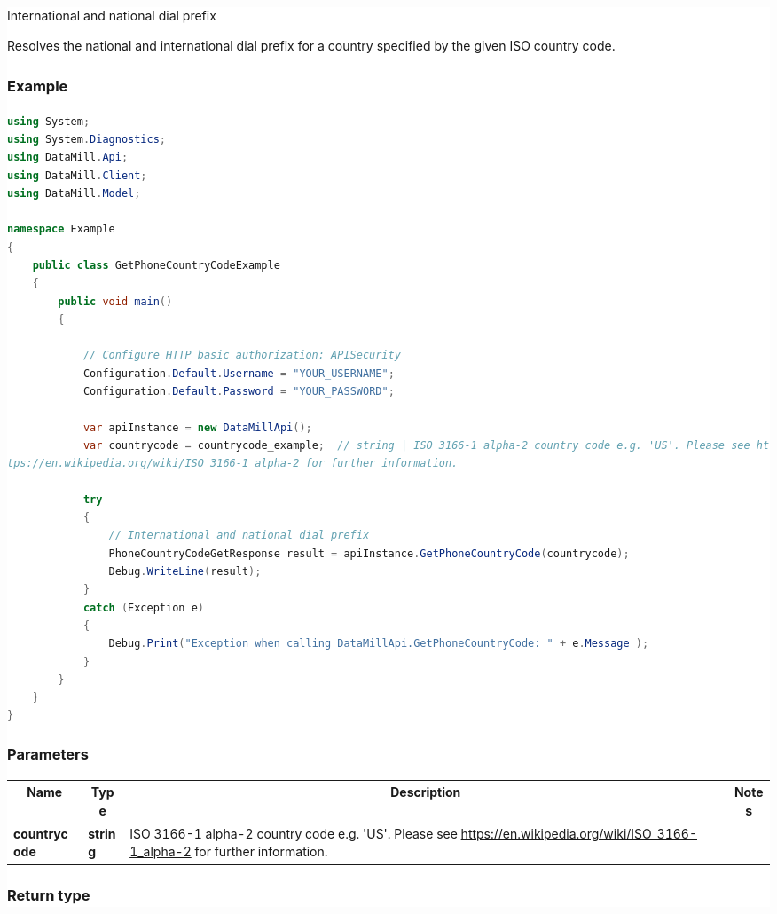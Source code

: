 International and national dial prefix

Resolves the national and international dial prefix for a country specified by the given ISO country code.

### Example
```csharp
using System;
using System.Diagnostics;
using DataMill.Api;
using DataMill.Client;
using DataMill.Model;

namespace Example
{
    public class GetPhoneCountryCodeExample
    {
        public void main()
        {
            
            // Configure HTTP basic authorization: APISecurity
            Configuration.Default.Username = "YOUR_USERNAME";
            Configuration.Default.Password = "YOUR_PASSWORD";

            var apiInstance = new DataMillApi();
            var countrycode = countrycode_example;  // string | ISO 3166-1 alpha-2 country code e.g. 'US'. Please see https://en.wikipedia.org/wiki/ISO_3166-1_alpha-2 for further information.

            try
            {
                // International and national dial prefix
                PhoneCountryCodeGetResponse result = apiInstance.GetPhoneCountryCode(countrycode);
                Debug.WriteLine(result);
            }
            catch (Exception e)
            {
                Debug.Print("Exception when calling DataMillApi.GetPhoneCountryCode: " + e.Message );
            }
        }
    }
}
```

### Parameters

Name | Type | Description  | Notes
------------- | ------------- | ------------- | -------------
 **countrycode** | **string**| ISO 3166-1 alpha-2 country code e.g. &#39;US&#39;. Please see https://en.wikipedia.org/wiki/ISO_3166-1_alpha-2 for further information. | 

### Return type

